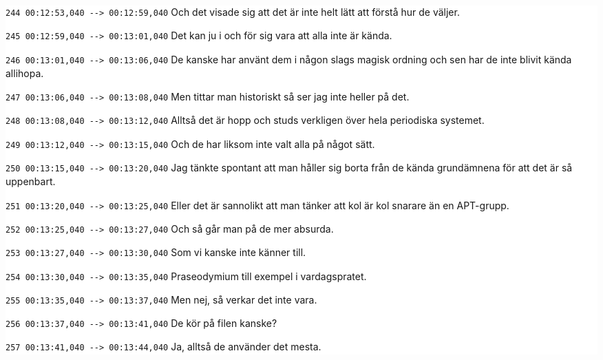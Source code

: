 

`244 00:12:53,040 --> 00:12:59,040`
Och det visade sig att det är inte helt lätt att förstå hur de väljer.



`245 00:12:59,040 --> 00:13:01,040`
Det kan ju i och för sig vara att alla inte är kända.



`246 00:13:01,040 --> 00:13:06,040`
De kanske har använt dem i någon slags magisk ordning och sen har de inte blivit kända allihopa.



`247 00:13:06,040 --> 00:13:08,040`
Men tittar man historiskt så ser jag inte heller på det.



`248 00:13:08,040 --> 00:13:12,040`
Alltså det är hopp och studs verkligen över hela periodiska systemet.



`249 00:13:12,040 --> 00:13:15,040`
Och de har liksom inte valt alla på något sätt.



`250 00:13:15,040 --> 00:13:20,040`
Jag tänkte spontant att man håller sig borta från de kända grundämnena för att det är så uppenbart.



`251 00:13:20,040 --> 00:13:25,040`
Eller det är sannolikt att man tänker att kol är kol snarare än en APT-grupp.



`252 00:13:25,040 --> 00:13:27,040`
Och så går man på de mer absurda.



`253 00:13:27,040 --> 00:13:30,040`
Som vi kanske inte känner till.



`254 00:13:30,040 --> 00:13:35,040`
Praseodymium till exempel i vardagspratet.



`255 00:13:35,040 --> 00:13:37,040`
Men nej, så verkar det inte vara.



`256 00:13:37,040 --> 00:13:41,040`
De kör på filen kanske?



`257 00:13:41,040 --> 00:13:44,040`
Ja, alltså de använder det mesta.
